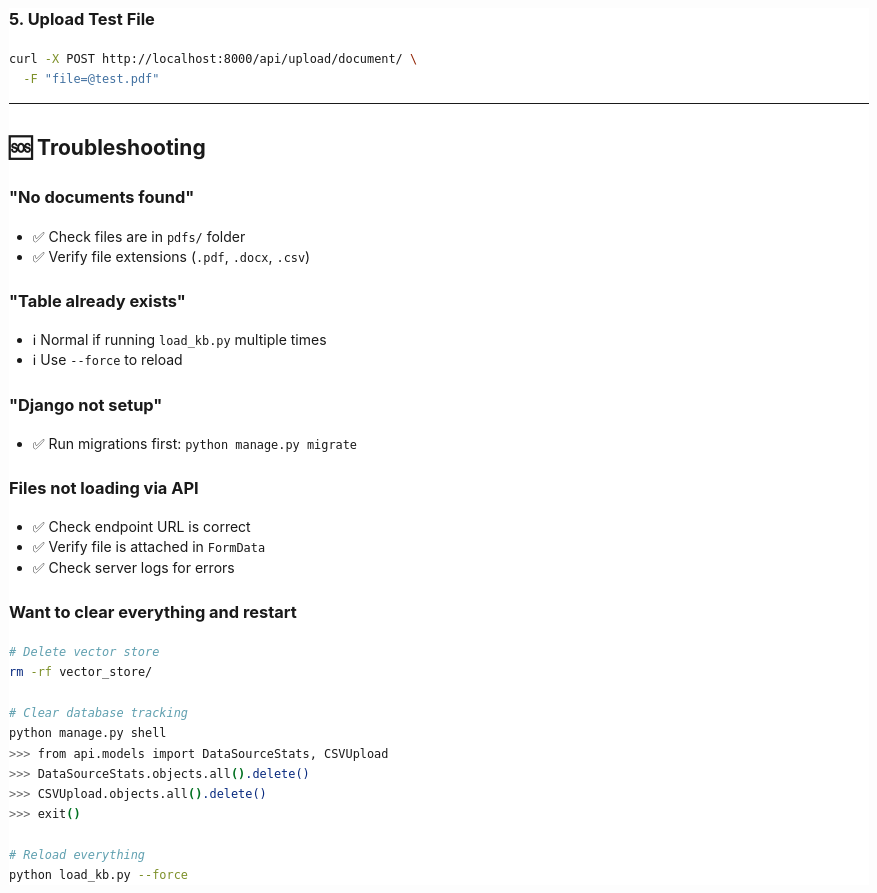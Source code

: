 ### 5. Upload Test File
```bash
curl -X POST http://localhost:8000/api/upload/document/ \
  -F "file=@test.pdf"
```

---

## 🆘 Troubleshooting

### "No documents found"
- ✅ Check files are in `pdfs/` folder
- ✅ Verify file extensions (`.pdf`, `.docx`, `.csv`)

### "Table already exists"
- ℹ️ Normal if running `load_kb.py` multiple times
- ℹ️ Use `--force` to reload

### "Django not setup"
- ✅ Run migrations first: `python manage.py migrate`

### Files not loading via API
- ✅ Check endpoint URL is correct
- ✅ Verify file is attached in `FormData`
- ✅ Check server logs for errors

### Want to clear everything and restart
```bash
# Delete vector store
rm -rf vector_store/

# Clear database tracking
python manage.py shell
>>> from api.models import DataSourceStats, CSVUpload
>>> DataSourceStats.objects.all().delete()
>>> CSVUpload.objects.all().delete()
>>> exit()

# Reload everything
python load_kb.py --force
```
